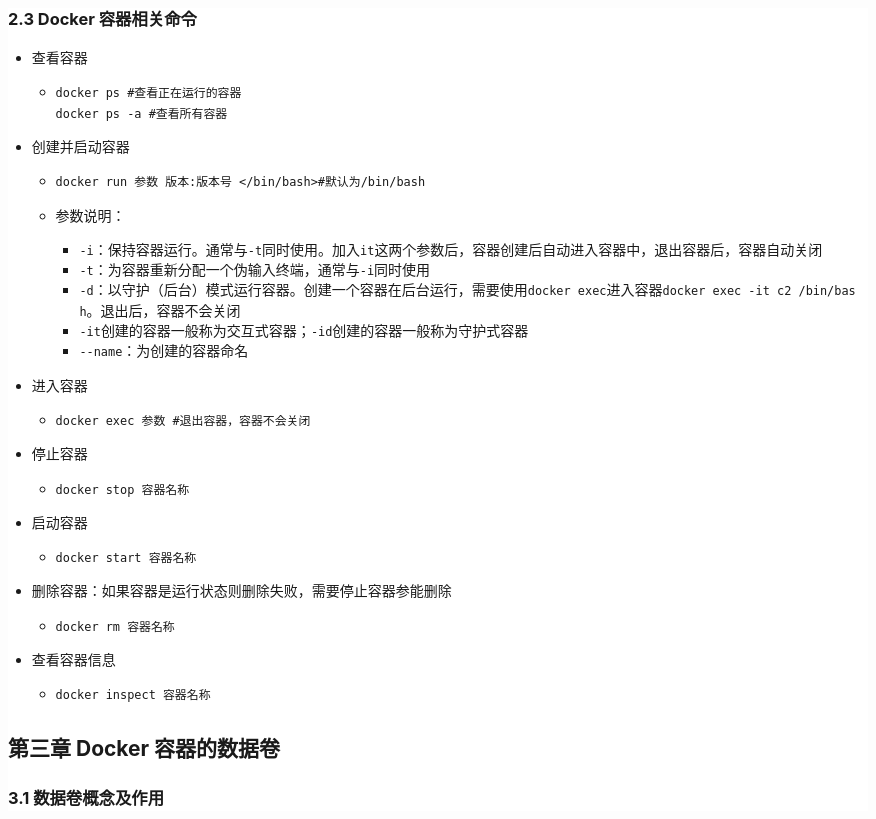 ### 2.3 Docker 容器相关命令

- 查看容器

  - ```shell
    docker ps #查看正在运行的容器
    docker ps -a #查看所有容器
    ```

- 创建并启动容器

  - ```shell
    docker run 参数 版本:版本号 </bin/bash>#默认为/bin/bash
    ```

  - 参数说明：

    - `-i`：保持容器运行。通常与`-t`同时使用。加入`it`这两个参数后，容器创建后自动进入容器中，退出容器后，容器自动关闭
    - `-t`：为容器重新分配一个伪输入终端，通常与`-i`同时使用
    - `-d`：以守护（后台）模式运行容器。创建一个容器在后台运行，需要使用`docker exec`进入容器`docker exec -it c2 /bin/bash`。退出后，容器不会关闭
    - `-it`创建的容器一般称为交互式容器；`-id`创建的容器一般称为守护式容器
    - `--name`：为创建的容器命名

- 进入容器

  - ```shell
    docker exec 参数 #退出容器，容器不会关闭
    ```

- 停止容器

  - ```shell
    docker stop 容器名称
    ```

- 启动容器

  - ```shell
    docker start 容器名称
    ```

- 删除容器：如果容器是运行状态则删除失败，需要停止容器参能删除

  - ```shel
    docker rm 容器名称
    ```

- 查看容器信息

  - ```shell
    docker inspect 容器名称
    ```



## 第三章 Docker 容器的数据卷

### 3.1 数据卷概念及作用
